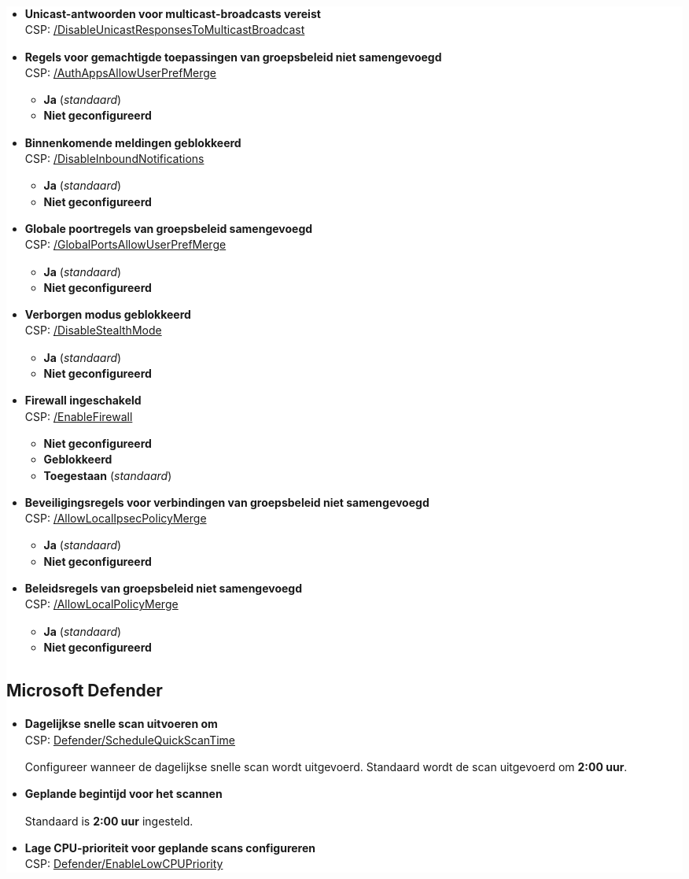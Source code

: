   - **Unicast-antwoorden voor multicast-broadcasts vereist**  
    CSP: [/DisableUnicastResponsesToMulticastBroadcast](https://go.microsoft.com/fwlink/?linkid=872562)

  - **Regels voor gemachtigde toepassingen van groepsbeleid niet samengevoegd**  
    CSP: [/AuthAppsAllowUserPrefMerge](https://go.microsoft.com/fwlink/?linkid=872565)

    - **Ja** (*standaard*)
    - **Niet geconfigureerd**  

  - **Binnenkomende meldingen geblokkeerd**  
    CSP: [/DisableInboundNotifications](https://go.microsoft.com/fwlink/?linkid=872563)

    - **Ja** (*standaard*)
    - **Niet geconfigureerd**

  - **Globale poortregels van groepsbeleid samengevoegd**  
    CSP: [/GlobalPortsAllowUserPrefMerge](https://go.microsoft.com/fwlink/?linkid=872566)

    - **Ja** (*standaard*)
    - **Niet geconfigureerd**

  - **Verborgen modus geblokkeerd**  
    CSP: [/DisableStealthMode](https://go.microsoft.com/fwlink/?linkid=872559)

    - **Ja** (*standaard*)
    - **Niet geconfigureerd**

  - **Firewall ingeschakeld**  
    CSP: [/EnableFirewall](https://go.microsoft.com/fwlink/?linkid=872558)

    - **Niet geconfigureerd**
    - **Geblokkeerd**
    - **Toegestaan** (*standaard*)

  - **Beveiligingsregels voor verbindingen van groepsbeleid niet samengevoegd**  
    CSP: [/AllowLocalIpsecPolicyMerge](https://go.microsoft.com/fwlink/?linkid=872568)

    - **Ja** (*standaard*)
    - **Niet geconfigureerd**

  - **Beleidsregels van groepsbeleid niet samengevoegd**  
    CSP: [/AllowLocalPolicyMerge](https://go.microsoft.com/fwlink/?linkid=872567)

    - **Ja** (*standaard*)
    - **Niet geconfigureerd**

## <a name="microsoft-defender"></a>Microsoft Defender

- **Dagelijkse snelle scan uitvoeren om**  
  CSP: [Defender/ScheduleQuickScanTime](https://go.microsoft.com/fwlink/?linkid=2114053&clcid=0x409)
  
   Configureer wanneer de dagelijkse snelle scan wordt uitgevoerd. Standaard wordt de scan uitgevoerd om **2:00 uur**.

- **Geplande begintijd voor het scannen**  
  
  Standaard is **2:00 uur** ingesteld.

- **Lage CPU-prioriteit voor geplande scans configureren**  
  CSP: [Defender/EnableLowCPUPriority](https://docs.microsoft.com/windows/client-management/mdm/policy-csp-defender#defender-enablelowcpupriority)  
